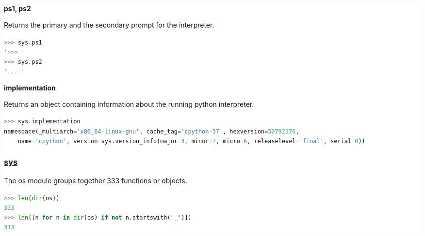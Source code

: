 **ps1, ps2**

Returns the primary and the secondary prompt for the interpreter.

```python
>>> sys.ps1
'>>> '
>>> sys.ps2
'... '

```

**implementation**

Returns an object containing information about the running python interpreter.

```python
>>> sys.implementation
namespace(_multiarch='x86_64-linux-gnu', cache_tag='cpython-37', hexversion=50792176, 
	name='cpython', version=sys.version_info(major=3, minor=7, micro=6, releaselevel='final', serial=0))
```

### [sys](https://docs.python.org/3/library/os.html)

The os module groups together 333 functions or objects.

```python
>>> len(dir(os))
333
>>> len([n for n in dir(os) if not n.startswith("_")])
313
```

